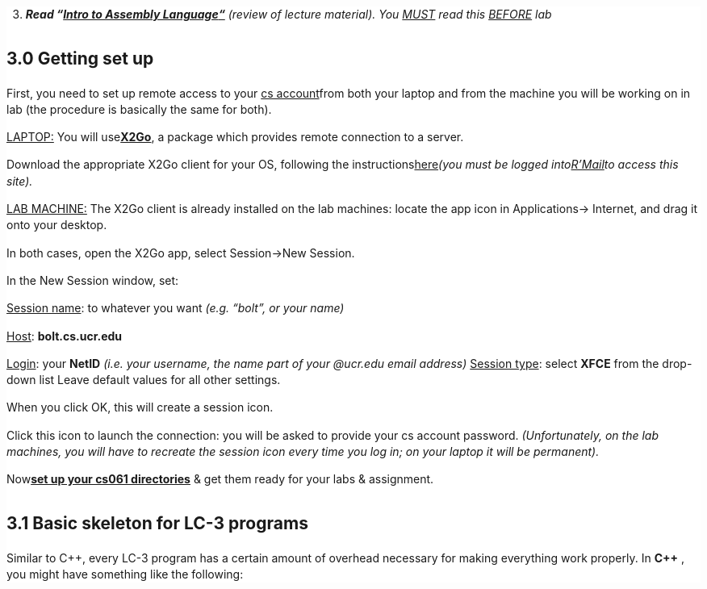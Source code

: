 <ol start="3">

 <li><strong><em>Read “</em></strong><a href="https://docs.google.com/document/d/1o9fxCjbIa9NWhcCpx7ZTmBN4CxomF7yMiY1_M0SfrcU/edit?usp=sharing">​</a><a href="https://docs.google.com/document/d/1o9fxCjbIa9NWhcCpx7ZTmBN4CxomF7yMiY1_M0SfrcU/edit?usp=sharing"><strong><em>Intro to Assembly Language</em></strong></a><a href="https://docs.google.com/document/d/1o9fxCjbIa9NWhcCpx7ZTmBN4CxomF7yMiY1_M0SfrcU/edit?usp=sharing">​</a><a href="https://docs.google.com/document/d/1o9fxCjbIa9NWhcCpx7ZTmBN4CxomF7yMiY1_M0SfrcU/edit?usp=sharing"><strong><em>“</em></strong></a>​<em> (review of lecture material). You </em><u>​<em>MUST</em></u>​<em> read this </em>​<em><u>BEFORE</u></em><u>​</u><em> lab </em></li>

</ol>

<h2>3.0    Getting set up</h2>

First, you need to set up remote access to your ​<u>cs account</u>​ from both your laptop and from the machine you will be working on in lab (the procedure is basically the same for both).

<u>LAPTOP:</u>​ ​You will use ​<a href="https://wiki.x2go.org/doku.php"><strong>X2Go</strong></a>​, a package which provides remote connection to a server.

Download the appropriate X2Go client for your OS, following the instructions ​<a href="https://sites.google.com/a/ucr.edu/cse-instructional-support/home/accounts?pli=1#x2go_client">here</a><u>​</u> ​<em>(you must be logged into </em><a href="http://rmail.ucr.edu/">​</a><a href="http://rmail.ucr.edu/"><em>R’Mail</em></a><a href="http://rmail.ucr.edu/">​</a><em> to access this site).</em>

<u>LAB MACHINE:</u>​ The X2Go client is already installed on the lab machines: locate the app icon in Applications-&gt; Internet, and drag it onto your desktop.

In both cases, open the X2Go app, select Session-&gt;New Session.

In the New Session window, set:

<u>Session name​</u>: to whatever you want ​<em>(e.g. “bolt”, or your name) </em>

<u>Host</u>​: ​<strong>bolt.cs.ucr.edu </strong>

<u>Login​</u>: your ​<strong>NetID</strong>​ ​<em>(i.e. your username, the name part of your @ucr.edu email address) </em><u>Session type​</u>: select ​<strong>XFCE</strong>​ from the drop-down list Leave default values for all other settings.

When you click OK, this will create a session icon.

Click this icon to launch the connection: you will be asked to provide your cs account password. <em>(Unfortunately, on the lab machines, you will have to recreate the session icon every time you log in; on your laptop it will be permanent). </em>




Now ​<a href="https://docs.google.com/document/d/1NmG-fl10JuaP6eanTY0beHdLxHO3ewfLYm-KPb6OLz8/edit?usp=sharing"><strong>set up your cs061 directories</strong></a>​ &amp; get them ready for your labs &amp; assignment.

<strong> </strong>

<h2>3.1    Basic skeleton for LC-3 programs</h2>

<strong> </strong>

Similar to C++, every LC-3 program has a certain amount of overhead necessary for making everything work properly. In <strong>C++</strong>​          , you might have something like the following:​

